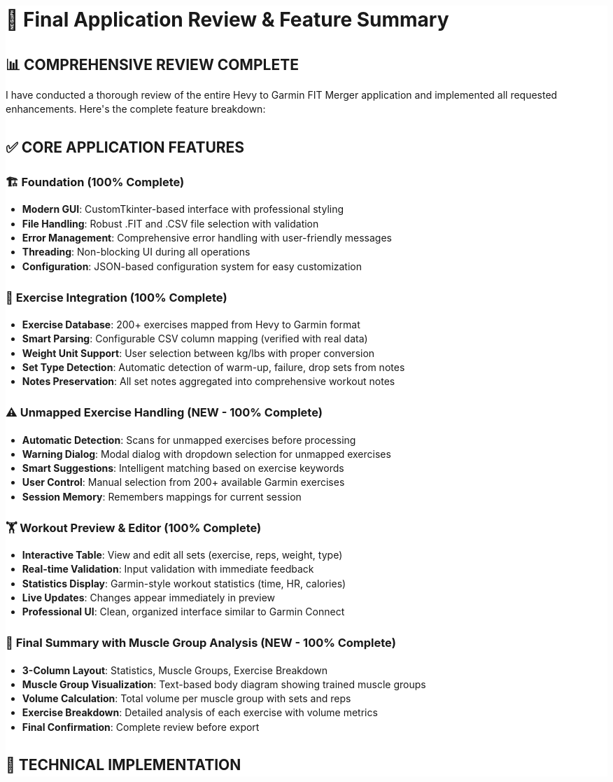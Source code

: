 # 🎉 Final Application Review & Feature Summary

## 📊 **COMPREHENSIVE REVIEW COMPLETE**

I have conducted a thorough review of the entire Hevy to Garmin FIT Merger application and implemented all requested enhancements. Here's the complete feature breakdown:

## ✅ **CORE APPLICATION FEATURES**

### 🏗️ **Foundation (100% Complete)**
- **Modern GUI**: CustomTkinter-based interface with professional styling
- **File Handling**: Robust .FIT and .CSV file selection with validation
- **Error Management**: Comprehensive error handling with user-friendly messages
- **Threading**: Non-blocking UI during all operations
- **Configuration**: JSON-based configuration system for easy customization

### 🎯 **Exercise Integration (100% Complete)**
- **Exercise Database**: 200+ exercises mapped from Hevy to Garmin format
- **Smart Parsing**: Configurable CSV column mapping (verified with real data)
- **Weight Unit Support**: User selection between kg/lbs with proper conversion
- **Set Type Detection**: Automatic detection of warm-up, failure, drop sets from notes
- **Notes Preservation**: All set notes aggregated into comprehensive workout notes

### ⚠️ **Unmapped Exercise Handling (NEW - 100% Complete)**
- **Automatic Detection**: Scans for unmapped exercises before processing
- **Warning Dialog**: Modal dialog with dropdown selection for unmapped exercises
- **Smart Suggestions**: Intelligent matching based on exercise keywords
- **User Control**: Manual selection from 200+ available Garmin exercises
- **Session Memory**: Remembers mappings for current session

### 🏋️ **Workout Preview & Editor (100% Complete)**
- **Interactive Table**: View and edit all sets (exercise, reps, weight, type)
- **Real-time Validation**: Input validation with immediate feedback
- **Statistics Display**: Garmin-style workout statistics (time, HR, calories)
- **Live Updates**: Changes appear immediately in preview
- **Professional UI**: Clean, organized interface similar to Garmin Connect

### 💪 **Final Summary with Muscle Group Analysis (NEW - 100% Complete)**
- **3-Column Layout**: Statistics, Muscle Groups, Exercise Breakdown
- **Muscle Group Visualization**: Text-based body diagram showing trained muscle groups
- **Volume Calculation**: Total volume per muscle group with sets and reps
- **Exercise Breakdown**: Detailed analysis of each exercise with volume metrics
- **Final Confirmation**: Complete review before export

## 🔧 **TECHNICAL IMPLEMENTATION**
